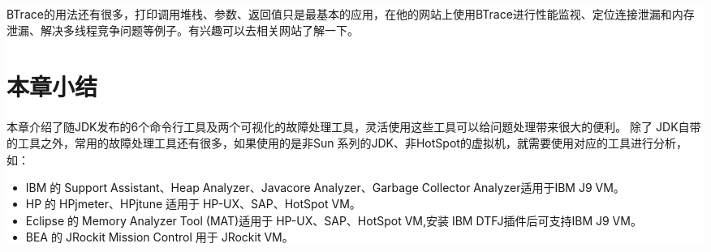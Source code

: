 BTrace的用法还有很多，打印调用堆栈、参数、返回值只是最基本的应用，在他的网站上使用BTrace进行性能监视、定位连接泄漏和内存泄漏、解决多线程竞争问题等例子。有兴趣可以去相关网站了解一下。

# 本章小结

本章介绍了随JDK发布的6个命令行工具及两个可视化的故障处理工具，灵活使用这些工具可以给问题处理带来很大的便利。
除了 JDK自带的工具之外，常用的故障处理工具还有很多，如果使用的是非Sun 系列的JDK、非HotSpot的虚拟机，就需要使用对应的工具进行分析，如：

- IBM 的 Support Assistant、Heap Analyzer、Javacore Analyzer、Garbage Collector Analyzer适用于IBM J9 VM。
- HP 的 HPjmeter、HPjtune 适用于 HP-UX、SAP、HotSpot VM。
- Eclipse 的 Memory Analyzer Tool (MAT)适用于 HP-UX、SAP、HotSpot VM,安装 IBM DTFJ插件后可支持IBM J9 VM。
- BEA 的 JRockit Mission Control 用于 JRockit VM。